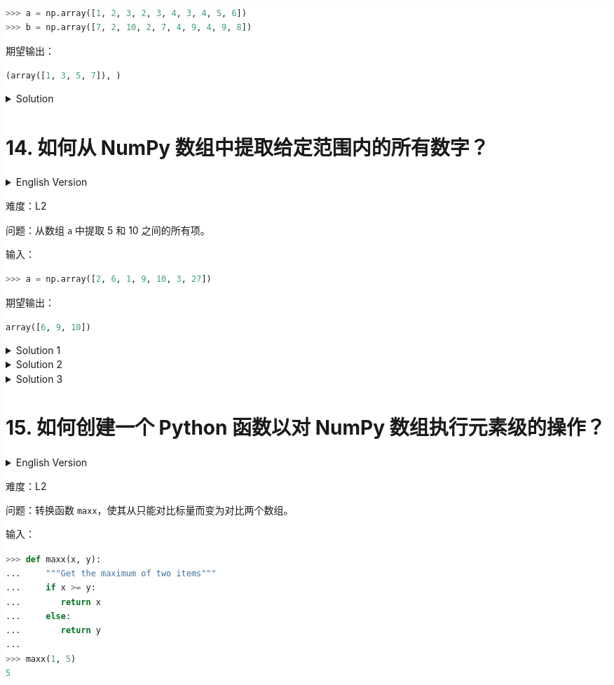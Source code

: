 ```python
>>> a = np.array([1, 2, 3, 2, 3, 4, 3, 4, 5, 6])
>>> b = np.array([7, 2, 10, 2, 7, 4, 9, 4, 9, 8])
```

期望输出：

```python
(array([1, 3, 5, 7]), )
```

<details><summary>Solution</summary></details>

# 14. 如何从 NumPy 数组中提取给定范围内的所有数字？

<details><summary>English Version</summary></details>

难度：L2

问题：从数组 `a` 中提取 5 和 10 之间的所有项。

输入：

```python
>>> a = np.array([2, 6, 1, 9, 10, 3, 27])
```

期望输出：

```python
array([6, 9, 10])
```

<details><summary>Solution 1</summary></details>

<details><summary>Solution 2</summary></details>

<details><summary>Solution 3</summary></details>

# 15. 如何创建一个 Python 函数以对 NumPy 数组执行元素级的操作？

<details><summary>English Version</summary></details>

难度：L2

问题：转换函数 `maxx`，使其从只能对比标量而变为对比两个数组。

输入：

```python
>>> def maxx(x, y):
...     """Get the maximum of two items"""
...     if x >= y:
...        return x
...     else:
...        return y
...
>>> maxx(1, 5)
5
```
